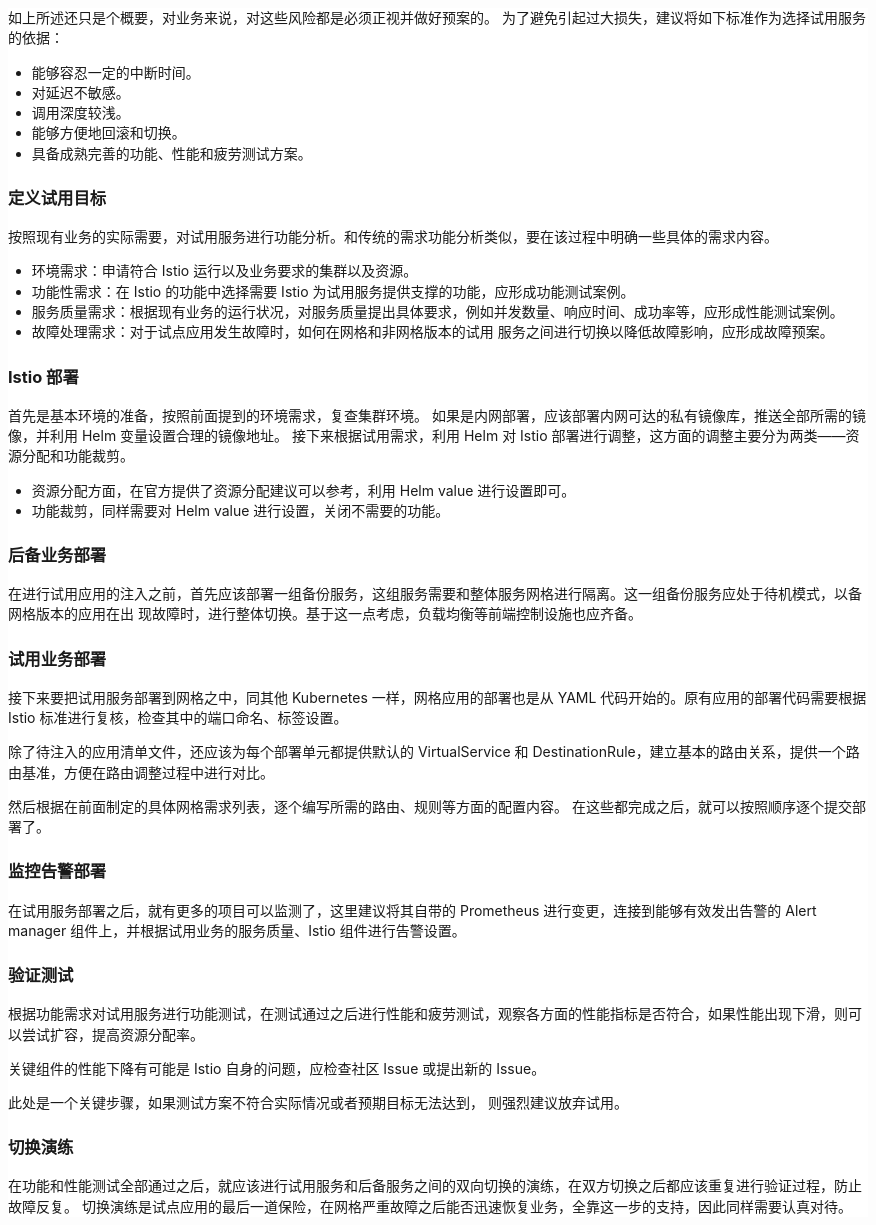 如上所述还只是个概要，对业务来说，对这些风险都是必须正视并做好预案的。 为了避免引起过大损失，建议将如下标准作为选择试用服务的依据：

- 能够容忍一定的中断时间。
- 对延迟不敏感。
- 调用深度较浅。
- 能够方便地回滚和切换。
- 具备成熟完善的功能、性能和疲劳测试方案。

### 定义试用目标

按照现有业务的实际需要，对试用服务进行功能分析。和传统的需求功能分析类似，要在该过程中明确一些具体的需求内容。

- 环境需求：申请符合 Istio 运行以及业务要求的集群以及资源。
- 功能性需求：在 Istio 的功能中选择需要 Istio 为试用服务提供支撑的功能，应形成功能测试案例。
- 服务质量需求：根据现有业务的运行状况，对服务质量提出具体要求，例如并发数量、响应时间、成功率等，应形成性能测试案例。
- 故障处理需求：对于试点应用发生故障时，如何在网格和非网格版本的试用 服务之间进行切换以降低故障影响，应形成故障预案。

### Istio 部署

首先是基本环境的准备，按照前面提到的环境需求，复查集群环境。 如果是内网部署，应该部署内网可达的私有镜像库，推送全部所需的镜像，并利用 Helm 变量设置合理的镜像地址。 接下来根据试用需求，利用 Helm 对 Istio 部署进行调整，这方面的调整主要分为两类——资源分配和功能裁剪。

- 资源分配方面，在官方提供了资源分配建议可以参考，利用 Helm value 进行设置即可。
- 功能裁剪，同样需要对 Helm value 进行设置，关闭不需要的功能。

### 后备业务部署

在进行试用应用的注入之前，首先应该部署一组备份服务，这组服务需要和整体服务网格进行隔离。这一组备份服务应处于待机模式，以备网格版本的应用在出 现故障时，进行整体切换。基于这一点考虑，负载均衡等前端控制设施也应齐备。

### 试用业务部署

接下来要把试用服务部署到网格之中，同其他 Kubernetes 一样，网格应用的部署也是从 YAML 代码开始的。原有应用的部署代码需要根据 Istio 标准进行复核，检查其中的端口命名、标签设置。

除了待注入的应用清单文件，还应该为每个部署单元都提供默认的 VirtualService 和 DestinationRule，建立基本的路由关系，提供一个路由基准，方便在路由调整过程中进行对比。

然后根据在前面制定的具体网格需求列表，逐个编写所需的路由、规则等方面的配置内容。 在这些都完成之后，就可以按照顺序逐个提交部署了。

### 监控告警部署

在试用服务部署之后，就有更多的项目可以监测了，这里建议将其自带的 Prometheus 进行变更，连接到能够有效发出告警的 Alert manager 组件上，并根据试用业务的服务质量、Istio 组件进行告警设置。

### 验证测试

根据功能需求对试用服务进行功能测试，在测试通过之后进行性能和疲劳测试，观察各方面的性能指标是否符合，如果性能出现下滑，则可以尝试扩容，提高资源分配率。

关键组件的性能下降有可能是 Istio 自身的问题，应检查社区 Issue 或提出新的 Issue。

此处是一个关键步骤，如果测试方案不符合实际情况或者预期目标无法达到， 则强烈建议放弃试用。

### 切换演练

在功能和性能测试全部通过之后，就应该进行试用服务和后备服务之间的双向切换的演练，在双方切换之后都应该重复进行验证过程，防止故障反复。 切换演练是试点应用的最后一道保险，在网格严重故障之后能否迅速恢复业务，全靠这一步的支持，因此同样需要认真对待。
